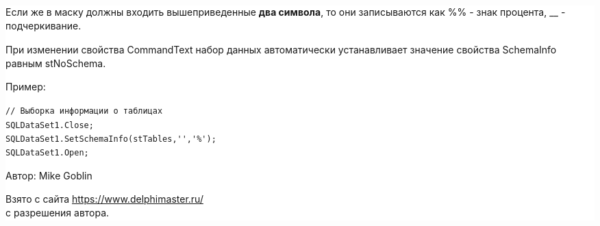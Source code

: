 Если же в маску должны входить вышеприведенные **два символа**,
то они записываются как %% - знак процента, \_\_ - подчеркивание.

При изменении свойства CommandText набор данных автоматически
устанавливает значение свойства SchemaInfo равным stNoSchema.

Пример:

    // Выборка информации о таблицах
    SQLDataSet1.Close;
    SQLDataSet1.SetSchemaInfo(stTables,'','%');
    SQLDataSet1.Open;

Автор: Mike Goblin

Взято с сайта <https://www.delphimaster.ru/>  
с разрешения автора.
